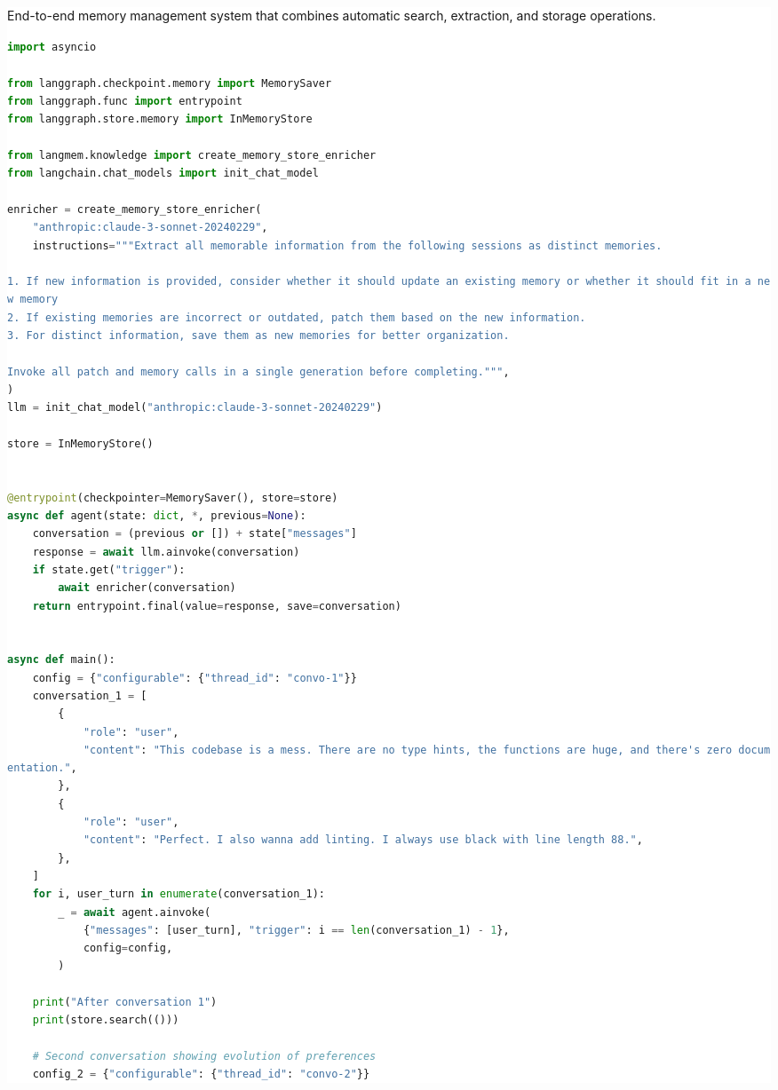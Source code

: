 End-to-end memory management system that combines automatic search, extraction, and storage operations.

```python
import asyncio

from langgraph.checkpoint.memory import MemorySaver
from langgraph.func import entrypoint
from langgraph.store.memory import InMemoryStore

from langmem.knowledge import create_memory_store_enricher
from langchain.chat_models import init_chat_model

enricher = create_memory_store_enricher(
    "anthropic:claude-3-sonnet-20240229",
    instructions="""Extract all memorable information from the following sessions as distinct memories.

1. If new information is provided, consider whether it should update an existing memory or whether it should fit in a new memory
2. If existing memories are incorrect or outdated, patch them based on the new information.
3. For distinct information, save them as new memories for better organization.

Invoke all patch and memory calls in a single generation before completing.""",
)
llm = init_chat_model("anthropic:claude-3-sonnet-20240229")

store = InMemoryStore()


@entrypoint(checkpointer=MemorySaver(), store=store)
async def agent(state: dict, *, previous=None):
    conversation = (previous or []) + state["messages"]
    response = await llm.ainvoke(conversation)
    if state.get("trigger"):
        await enricher(conversation)
    return entrypoint.final(value=response, save=conversation)


async def main():
    config = {"configurable": {"thread_id": "convo-1"}}
    conversation_1 = [
        {
            "role": "user",
            "content": "This codebase is a mess. There are no type hints, the functions are huge, and there's zero documentation.",
        },
        {
            "role": "user",
            "content": "Perfect. I also wanna add linting. I always use black with line length 88.",
        },
    ]
    for i, user_turn in enumerate(conversation_1):
        _ = await agent.ainvoke(
            {"messages": [user_turn], "trigger": i == len(conversation_1) - 1},
            config=config,
        )

    print("After conversation 1")
    print(store.search(()))

    # Second conversation showing evolution of preferences
    config_2 = {"configurable": {"thread_id": "convo-2"}}
```